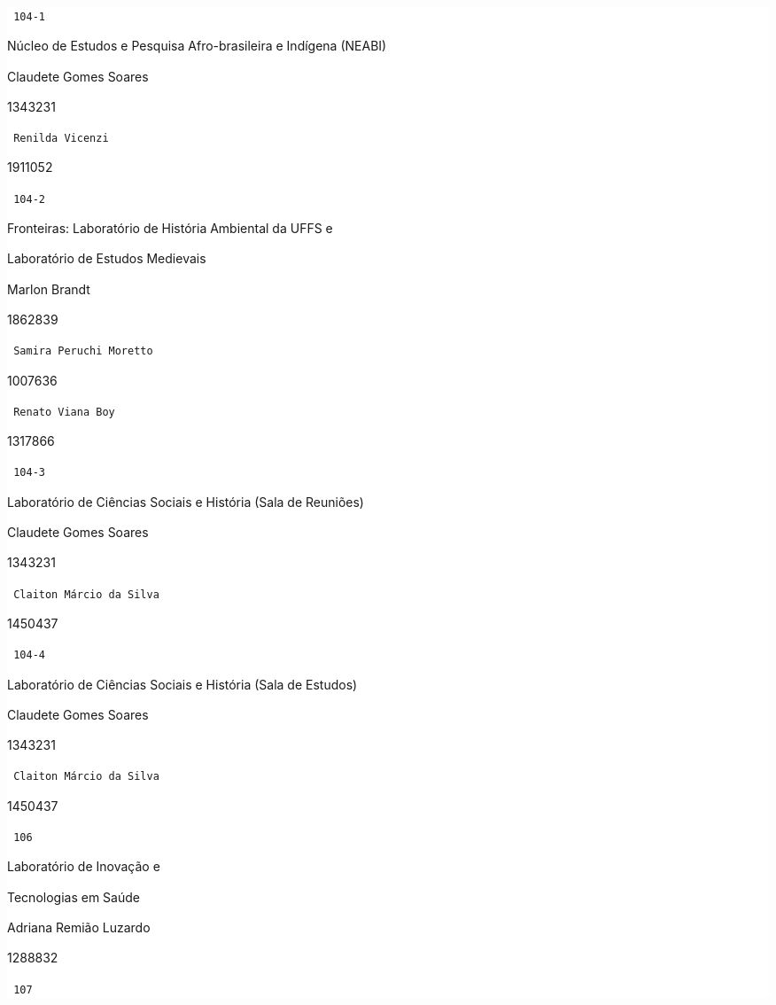      104-1

   Núcleo de Estudos e Pesquisa Afro-brasileira e Indígena (NEABI)

   Claudete Gomes Soares

   1343231

     Renilda Vicenzi

   1911052

     104-2

   Fronteiras: Laboratório de História Ambiental da UFFS e

 Laboratório de Estudos Medievais

   Marlon Brandt

   1862839

     Samira Peruchi Moretto

   1007636

     Renato Viana Boy

   1317866

     104-3

   Laboratório de Ciências Sociais e História (Sala de Reuniões)

   Claudete Gomes Soares

   1343231

     Claiton Márcio da Silva

   1450437

     104-4

   Laboratório de Ciências Sociais e História (Sala de Estudos)

   Claudete Gomes Soares

   1343231

     Claiton Márcio da Silva

   1450437

     106

   Laboratório de Inovação e

 Tecnologias em Saúde

   Adriana Remião Luzardo

   1288832

     107
